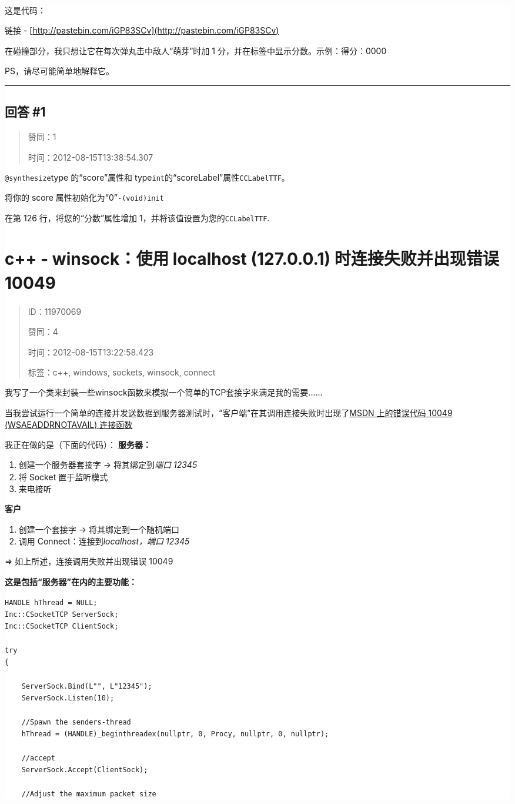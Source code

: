 这是代码：

链接 - [http://pastebin.com/iGP83SCv](http://pastebin.com/iGP83SCv)

在碰撞部分，我只想让它在每次弹丸击中敌人“萌芽”时加 1 分，并在标签中显示分数。示例：得分：0000

PS，请尽可能简单地解释它。

* * *

## 回答 #1

> 赞同：1
> 
> 时间：2012-08-15T13:38:54.307

`@synthesize`type 的“score”属性和 type`int`的“scoreLabel”属性`CCLabelTTF`。

将你的 score 属性初始化为“0”`-(void)init`

在第 126 行，将您的“分数”属性增加 1，并将该值设置为您的`CCLabelTTF`.

# c++ - winsock：使用 localhost (127.0.0.1) 时连接失败并出现错误 10049

> ID：11970069
> 
> 赞同：4
> 
> 时间：2012-08-15T13:22:58.423
> 
> 标签：c++, windows, sockets, winsock, connect

我写了一个类来封装一些winsock函数来模拟一个简单的TCP套接字来满足我的需要......

当我尝试运行一个简单的连接并发送数据到服务器测试时，“客户端”在其调用连接失败时出现了[MSDN 上的错误代码 10049 (WSAEADDRNOTAVAIL) 连接函数](http://msdn.microsoft.com/en-us/library/ms737625%28v=vs.85%29.aspx)

我正在做的是（下面的代码）： **服务器：**

1.  创建一个服务器套接字 -> 将其绑定到*端口 12345*
2.  将 Socket 置于监听模式
3.  来电接听

**客户**

1.  创建一个套接字 -> 将其绑定到一个随机端口
2.  调用 Connect：连接到*localhost，端口 12345*

=> 如上所述，连接调用失败并出现错误 10049

**这是包括“服务器”在内的主要功能：**

```
HANDLE hThread = NULL;
Inc::CSocketTCP ServerSock;
Inc::CSocketTCP ClientSock;

try
{

    ServerSock.Bind(L"", L"12345");
    ServerSock.Listen(10);

    //Spawn the senders-thread
    hThread = (HANDLE)_beginthreadex(nullptr, 0, Procy, nullptr, 0, nullptr);

    //accept
    ServerSock.Accept(ClientSock);

    //Adjust the maximum packet size
```